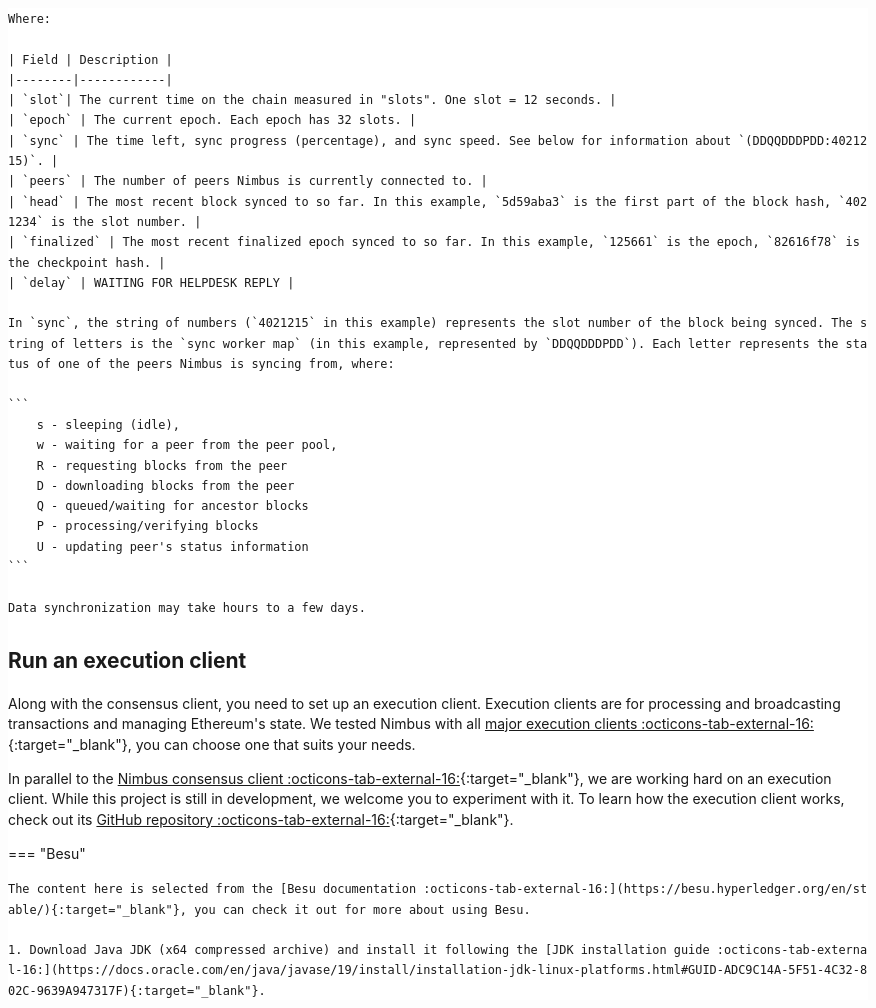     Where:

    | Field | Description |
    |--------|------------|
    | `slot`| The current time on the chain measured in "slots". One slot = 12 seconds. | 
    | `epoch` | The current epoch. Each epoch has 32 slots. |
    | `sync` | The time left, sync progress (percentage), and sync speed. See below for information about `(DDQQDDDPDD:4021215)`. |
    | `peers` | The number of peers Nimbus is currently connected to. |
    | `head` | The most recent block synced to so far. In this example, `5d59aba3` is the first part of the block hash, `4021234` is the slot number. |
    | `finalized` | The most recent finalized epoch synced to so far. In this example, `125661` is the epoch, `82616f78` is the checkpoint hash. |
    | `delay` | WAITING FOR HELPDESK REPLY |

    In `sync`, the string of numbers (`4021215` in this example) represents the slot number of the block being synced. The string of letters is the `sync worker map` (in this example, represented by `DDQQDDDPDD`). Each letter represents the status of one of the peers Nimbus is syncing from, where:
    
    ```
        s - sleeping (idle),
        w - waiting for a peer from the peer pool,
        R - requesting blocks from the peer
        D - downloading blocks from the peer
        Q - queued/waiting for ancestor blocks
        P - processing/verifying blocks
        U - updating peer's status information
    ```

    Data synchronization may take hours to a few days.

## Run an execution client

Along with the consensus client, you need to set up an execution client. Execution clients are for processing and broadcasting transactions and managing Ethereum's state. We tested Nimbus with all [major execution clients :octicons-tab-external-16:](https://ethereum.org/en/developers/docs/nodes-and-clients/#execution-clients){:target="_blank"}, you can choose one that suits your needs.

In parallel to the [Nimbus consensus client :octicons-tab-external-16:](https://github.com/status-im/nimbus-eth2){:target="_blank"}, we are working hard on an execution client. While this project is still in development, we welcome you to experiment with it. To learn how the execution client works, check out its [GitHub repository :octicons-tab-external-16:](https://github.com/status-im/nimbus-eth1){:target="_blank"}.

=== "Besu"

    The content here is selected from the [Besu documentation :octicons-tab-external-16:](https://besu.hyperledger.org/en/stable/){:target="_blank"}, you can check it out for more about using Besu.

    1. Download Java JDK (x64 compressed archive) and install it following the [JDK installation guide :octicons-tab-external-16:](https://docs.oracle.com/en/java/javase/19/install/installation-jdk-linux-platforms.html#GUID-ADC9C14A-5F51-4C32-802C-9639A947317F){:target="_blank"}.
